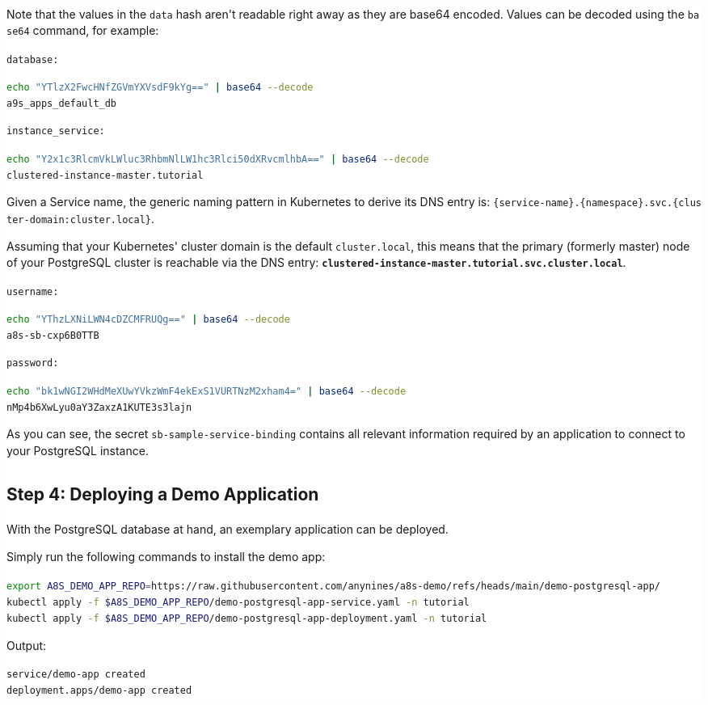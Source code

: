 Note that the values in the `data` hash aren't readable right away as they are base64 encoded. Values can be decoded using the `base64` command, for example:

`database:`

```bash
echo "YTlzX2FwcHNfZGVmYXVsdF9kYg==" | base64 --decode
a9s_apps_default_db
```

`instance_service:`

```bash
echo "Y2x1c3RlcmVkLWluc3RhbmNlLW1hc3Rlci50dXRvcmlhbA==" | base64 --decode
clustered-instance-master.tutorial
```

Given a Service name, the generic naming pattern in Kubernetes to derive its DNS entry is: `{service-name}.{namespace}.svc.{cluster-domain:cluster.local}`.

Assuming that your Kubernetes' cluster domain is the default `cluster.local`, this means that the primary (formerly master) node of your PostgreSQL cluster is reachable via the DNS entry: **`clustered-instance-master.tutorial.svc.cluster.local`**. 

`username:`

```bash
echo "YThzLXNiLWN4cDZCMFRUQg==" | base64 --decode
a8s-sb-cxp6B0TTB
```

`password:`

```bash
echo "bk1wNGI2WHdMeXUwYVkzWmF4ekExS1VURTNzM2xham4=" | base64 --decode
nMp4b6XwLyu0aY3ZaxzA1KUTE3s3lajn
```

As you can see, the secret `sb-sample-service-binding` contains all relevant information required by an application to connect to your PostgreSQL instance.

## Step 4: Deploying a Demo Application

With the PostgreSQL database at hand, an exemplary application can be deployed. 

Simply run the following commands to install the demo app:

```bash
export A8S_DEMO_APP_REPO=https://raw.githubusercontent.com/anynines/a8s-demo/refs/heads/main/demo-postgresql-app/
kubectl apply -f $A8S_DEMO_APP_REPO/demo-postgresql-app-service.yaml -n tutorial
kubectl apply -f $A8S_DEMO_APP_REPO/demo-postgresql-app-deployment.yaml -n tutorial
```

Output:

```
service/demo-app created
deployment.apps/demo-app created
```
